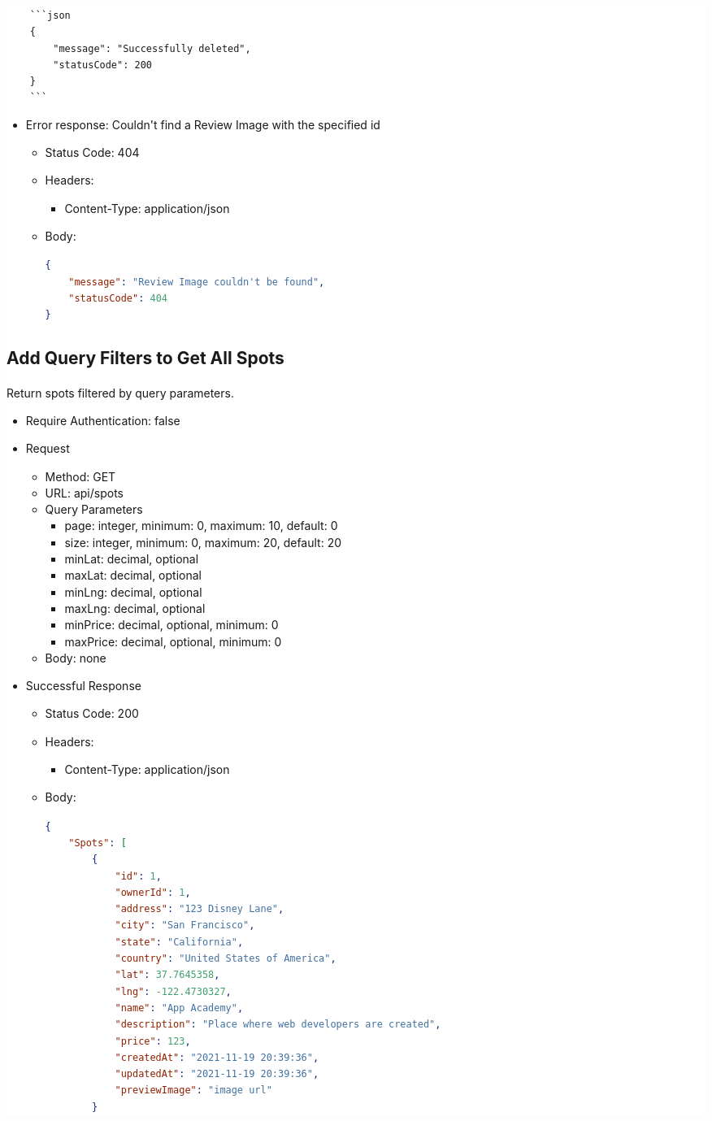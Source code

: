         ```json
        {
        	"message": "Successfully deleted",
        	"statusCode": 200
        }
        ```

-   Error response: Couldn't find a Review Image with the specified id

    -   Status Code: 404
    -   Headers:
        -   Content-Type: application/json
    -   Body:

        ```json
        {
        	"message": "Review Image couldn't be found",
        	"statusCode": 404
        }
        ```

## Add Query Filters to Get All Spots

Return spots filtered by query parameters.

-   Require Authentication: false
-   Request

    -   Method: GET
    -   URL: api/spots
    -   Query Parameters
        -   page: integer, minimum: 0, maximum: 10, default: 0
        -   size: integer, minimum: 0, maximum: 20, default: 20
        -   minLat: decimal, optional
        -   maxLat: decimal, optional
        -   minLng: decimal, optional
        -   maxLng: decimal, optional
        -   minPrice: decimal, optional, minimum: 0
        -   maxPrice: decimal, optional, minimum: 0
    -   Body: none

-   Successful Response

    -   Status Code: 200
    -   Headers:
        -   Content-Type: application/json
    -   Body:

        ```json
        {
        	"Spots": [
        		{
        			"id": 1,
        			"ownerId": 1,
        			"address": "123 Disney Lane",
        			"city": "San Francisco",
        			"state": "California",
        			"country": "United States of America",
        			"lat": 37.7645358,
        			"lng": -122.4730327,
        			"name": "App Academy",
        			"description": "Place where web developers are created",
        			"price": 123,
        			"createdAt": "2021-11-19 20:39:36",
        			"updatedAt": "2021-11-19 20:39:36",
        			"previewImage": "image url"
        		}